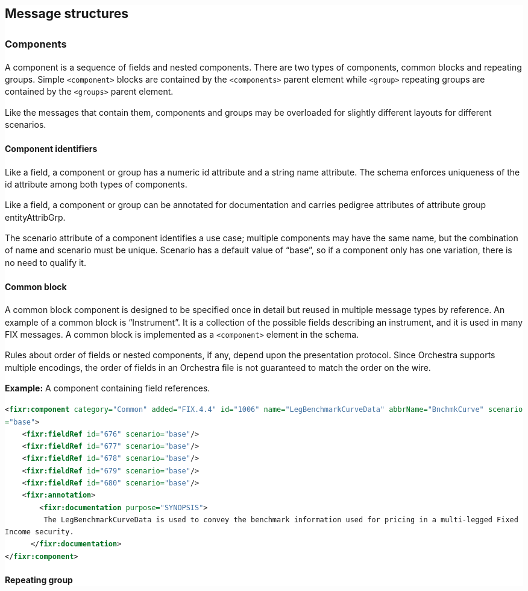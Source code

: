 ## Message structures

### Components

A component is a sequence of fields and nested components. There are two
types of components, common blocks and repeating groups. Simple
`<component>` blocks are contained by the `<components>` parent element
while `<group>` repeating groups are contained by the `<groups>`
parent element.

Like the messages that contain them, components and groups may be
overloaded for slightly different layouts for different scenarios.

#### Component identifiers

Like a field, a component or group has a numeric id attribute and a
string name attribute. The schema enforces uniqueness of the id
attribute among both types of components.

Like a field, a component or group can be annotated for documentation
and carries pedigree attributes of attribute group entityAttribGrp.

The scenario attribute of a component identifies a use case; multiple
components may have the same name, but the combination of name and
scenario must be unique. Scenario has a default value of “base”, so if a
component only has one variation, there is no need to qualify it.

#### Common block

A common block component is designed to be specified once in detail but
reused in multiple message types by reference. An example of a common
block is “Instrument”. It is a collection of the possible fields
describing an instrument, and it is used in many FIX
messages. A common block is implemented as a `<component>` element in
the schema.

Rules about order of fields or nested components, if any, depend upon
the presentation protocol. Since Orchestra supports multiple encodings,
the order of fields in an Orchestra file is not guaranteed to match the
order on the wire.

**Example:** A component containing field references.

```xml
<fixr:component category="Common" added="FIX.4.4" id="1006" name="LegBenchmarkCurveData" abbrName="BnchmkCurve" scenario="base">
	<fixr:fieldRef id="676" scenario="base"/>
	<fixr:fieldRef id="677" scenario="base"/>
	<fixr:fieldRef id="678" scenario="base"/>
	<fixr:fieldRef id="679" scenario="base"/>
	<fixr:fieldRef id="680" scenario="base"/>
	<fixr:annotation>
		<fixr:documentation purpose="SYNOPSIS">
         The LegBenchmarkCurveData is used to convey the benchmark information used for pricing in a multi-legged Fixed Income security.
      </fixr:documentation>
</fixr:component>
```
#### Repeating group
